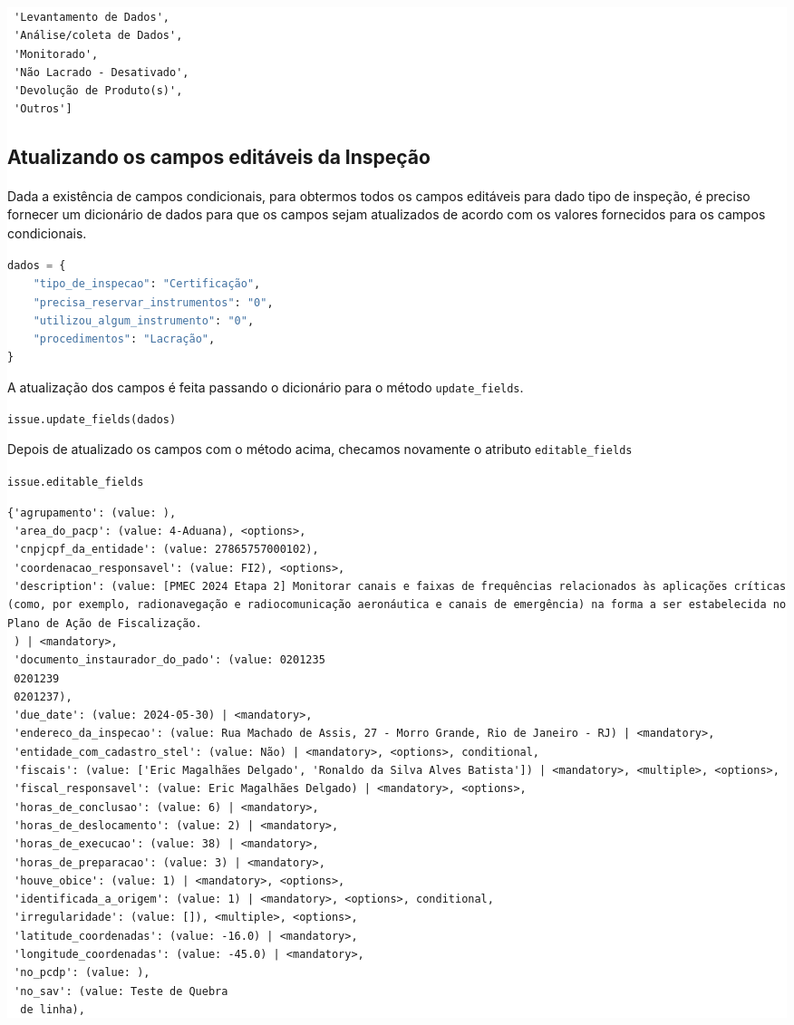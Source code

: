      'Levantamento de Dados',
     'Análise/coleta de Dados',
     'Monitorado',
     'Não Lacrado - Desativado',
     'Devolução de Produto(s)',
     'Outros']

## Atualizando os campos editáveis da Inspeção

Dada a existência de campos condicionais, para obtermos todos os campos
editáveis para dado tipo de inspeção, é preciso fornecer um dicionário
de dados para que os campos sejam atualizados de acordo com os valores
fornecidos para os campos condicionais.

``` python
dados = {
    "tipo_de_inspecao": "Certificação",
    "precisa_reservar_instrumentos": "0",
    "utilizou_algum_instrumento": "0",
    "procedimentos": "Lacração",
}
```

A atualização dos campos é feita passando o dicionário para o método
`update_fields`.

``` python
issue.update_fields(dados)
```

Depois de atualizado os campos com o método acima, checamos novamente o
atributo `editable_fields`

``` python
issue.editable_fields
```

    {'agrupamento': (value: ),
     'area_do_pacp': (value: 4-Aduana), <options>,
     'cnpjcpf_da_entidade': (value: 27865757000102),
     'coordenacao_responsavel': (value: FI2), <options>,
     'description': (value: [PMEC 2024 Etapa 2] Monitorar canais e faixas de frequências relacionados às aplicações críticas (como, por exemplo, radionavegação e radiocomunicação aeronáutica e canais de emergência) na forma a ser estabelecida no Plano de Ação de Fiscalização.
     ) | <mandatory>,
     'documento_instaurador_do_pado': (value: 0201235
     0201239
     0201237),
     'due_date': (value: 2024-05-30) | <mandatory>,
     'endereco_da_inspecao': (value: Rua Machado de Assis, 27 - Morro Grande, Rio de Janeiro - RJ) | <mandatory>,
     'entidade_com_cadastro_stel': (value: Não) | <mandatory>, <options>, conditional,
     'fiscais': (value: ['Eric Magalhães Delgado', 'Ronaldo da Silva Alves Batista']) | <mandatory>, <multiple>, <options>,
     'fiscal_responsavel': (value: Eric Magalhães Delgado) | <mandatory>, <options>,
     'horas_de_conclusao': (value: 6) | <mandatory>,
     'horas_de_deslocamento': (value: 2) | <mandatory>,
     'horas_de_execucao': (value: 38) | <mandatory>,
     'horas_de_preparacao': (value: 3) | <mandatory>,
     'houve_obice': (value: 1) | <mandatory>, <options>,
     'identificada_a_origem': (value: 1) | <mandatory>, <options>, conditional,
     'irregularidade': (value: []), <multiple>, <options>,
     'latitude_coordenadas': (value: -16.0) | <mandatory>,
     'longitude_coordenadas': (value: -45.0) | <mandatory>,
     'no_pcdp': (value: ),
     'no_sav': (value: Teste de Quebra
      de linha),